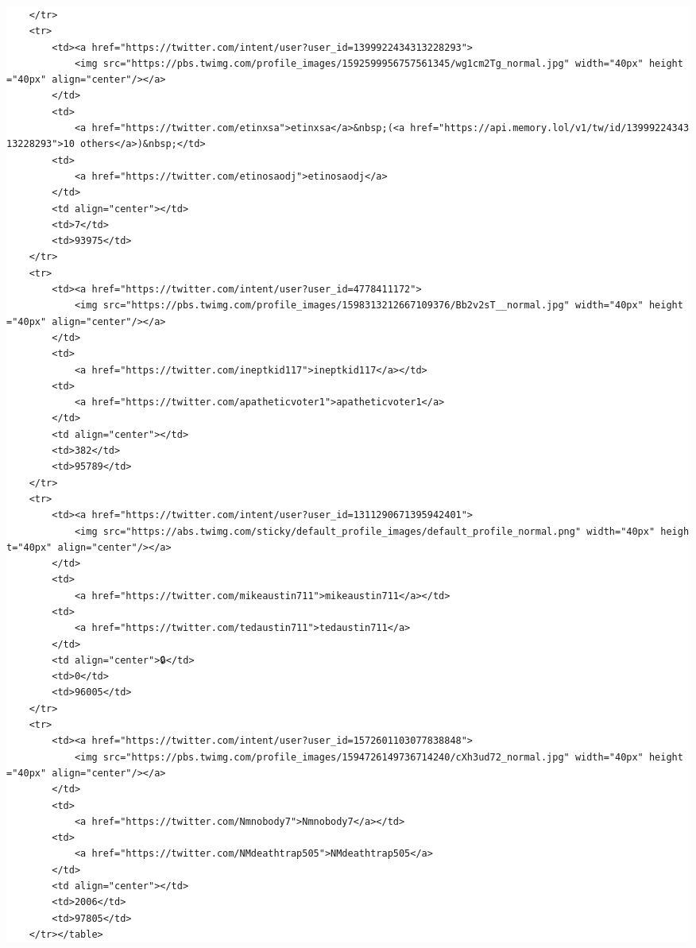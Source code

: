         </tr>
        <tr>
            <td><a href="https://twitter.com/intent/user?user_id=1399922434313228293">
                <img src="https://pbs.twimg.com/profile_images/1592599956757561345/wg1cm2Tg_normal.jpg" width="40px" height="40px" align="center"/></a>
            </td>
            <td>
                <a href="https://twitter.com/etinxsa">etinxsa</a>&nbsp;(<a href="https://api.memory.lol/v1/tw/id/1399922434313228293">10 others</a>)&nbsp;</td>
            <td>
                <a href="https://twitter.com/etinosaodj">etinosaodj</a>
            </td>
            <td align="center"></td>
            <td>7</td>
            <td>93975</td>
        </tr>
        <tr>
            <td><a href="https://twitter.com/intent/user?user_id=4778411172">
                <img src="https://pbs.twimg.com/profile_images/1598313212667109376/Bb2v2sT__normal.jpg" width="40px" height="40px" align="center"/></a>
            </td>
            <td>
                <a href="https://twitter.com/ineptkid117">ineptkid117</a></td>
            <td>
                <a href="https://twitter.com/apatheticvoter1">apatheticvoter1</a>
            </td>
            <td align="center"></td>
            <td>382</td>
            <td>95789</td>
        </tr>
        <tr>
            <td><a href="https://twitter.com/intent/user?user_id=1311290671395942401">
                <img src="https://abs.twimg.com/sticky/default_profile_images/default_profile_normal.png" width="40px" height="40px" align="center"/></a>
            </td>
            <td>
                <a href="https://twitter.com/mikeaustin711">mikeaustin711</a></td>
            <td>
                <a href="https://twitter.com/tedaustin711">tedaustin711</a>
            </td>
            <td align="center">🔒</td>
            <td>0</td>
            <td>96005</td>
        </tr>
        <tr>
            <td><a href="https://twitter.com/intent/user?user_id=1572601103077838848">
                <img src="https://pbs.twimg.com/profile_images/1594726149736714240/cXh3ud72_normal.jpg" width="40px" height="40px" align="center"/></a>
            </td>
            <td>
                <a href="https://twitter.com/Nmnobody7">Nmnobody7</a></td>
            <td>
                <a href="https://twitter.com/NMdeathtrap505">NMdeathtrap505</a>
            </td>
            <td align="center"></td>
            <td>2006</td>
            <td>97805</td>
        </tr></table>
